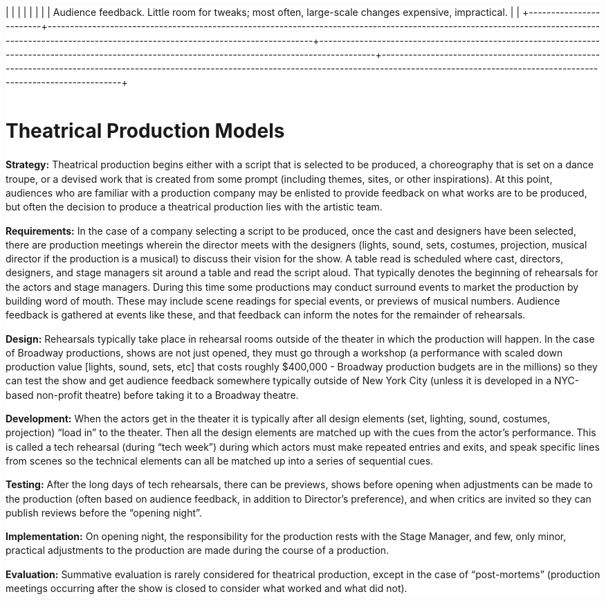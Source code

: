 |                        |                                                                                                                                                                                                 |                                                                                                                                                  |                                                                                                                                                                                                                |
|                        |                                                                                                                                                                                                 | Audience feedback. Little room for tweaks; most often, large-scale changes expensive, impractical.                                               |                                                                                                                                                                                                                |
+------------------------+-------------------------------------------------------------------------------------------------------------------------------------------------------------------------------------------------+--------------------------------------------------------------------------------------------------------------------------------------------------+----------------------------------------------------------------------------------------------------------------------------------------------------------------------------------------------------------------+

# Theatrical Production Models

**Strategy:** Theatrical production begins either with a script that is selected to be produced, a choreography that is set on a dance troupe, or a devised work that is created from some prompt (including themes, sites, or other inspirations). At this point, audiences who are familiar with a production company may be enlisted to provide feedback on what works are to be produced, but often the decision to produce a theatrical production lies with the artistic team.

**Requirements:** In the case of a company selecting a script to be produced, once the cast and designers have been selected, there are production meetings wherein the director meets with the designers (lights, sound, sets, costumes, projection, musical director if the production is a musical) to discuss their vision for the show. A table read is scheduled where cast, directors, designers, and stage managers sit around a table and read the script aloud. That typically denotes the beginning of rehearsals for the actors and stage managers. During this time some productions may conduct surround events to market the production by building word of mouth. These may include scene readings for special events, or previews of musical numbers. Audience feedback is gathered at events like these, and that feedback can inform the notes for the remainder of rehearsals.

**Design:** Rehearsals typically take place in rehearsal rooms outside of the theater in which the production will happen. In the case of Broadway productions, shows are not just opened, they must go through a workshop (a performance with scaled down production value \[lights, sound, sets, etc\] that costs roughly \$400,000 - Broadway production budgets are in the millions) so they can test the show and get audience feedback somewhere typically outside of New York City (unless it is developed in a NYC-based non-profit theatre) before taking it to a Broadway theatre.

**Development:** When the actors get in the theater it is typically after all design elements (set, lighting, sound, costumes, projection) “load in” to the theater. Then all the design elements are matched up with the cues from the actor’s performance. This is called a tech rehearsal (during “tech week”) during which actors must make repeated entries and exits, and speak specific lines from scenes so the technical elements can all be matched up into a series of sequential cues.

**Testing:** After the long days of tech rehearsals, there can be previews, shows before opening when adjustments can be made to the production (often based on audience feedback, in addition to Director’s preference), and when critics are invited so they can publish reviews before the “opening night”.

**Implementation:** On opening night, the responsibility for the production rests with the Stage Manager, and few, only minor, practical adjustments to the production are made during the course of a production.

**Evaluation:** Summative evaluation is rarely considered for theatrical production, except in the case of “post-mortems” (production meetings occurring after the show is closed to consider what worked and what did not).


[^1]: McKenzie thanks Chris Evans and Margaret Middleton for this insight during a \#DrinkingAboutMuseums conversation.